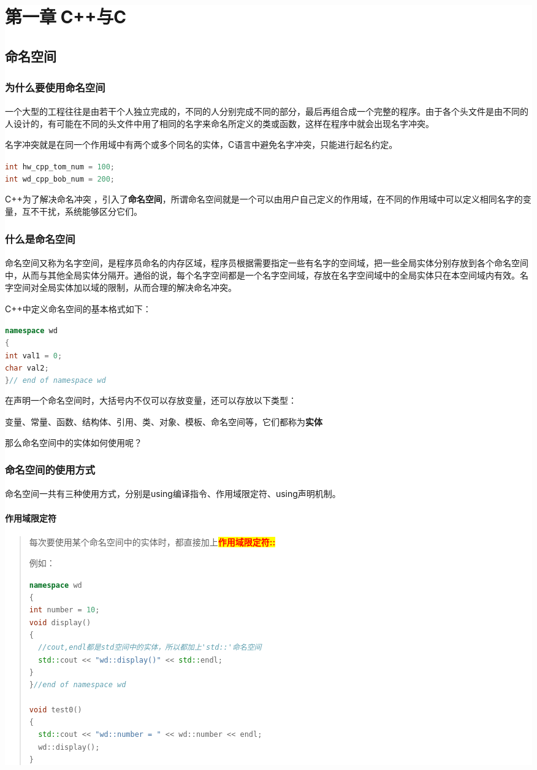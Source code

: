 # 第一章 C++与C

## 命名空间

###  为什么要使用命名空间

一个大型的工程往往是由若干个人独立完成的，不同的人分别完成不同的部分，最后再组合成一个完整的程序。由于各个头文件是由不同的人设计的，有可能在不同的头文件中用了相同的名字来命名所定义的类或函数，这样在程序中就会出现名字冲突。

名字冲突就是在同一个作用域中有两个或多个同名的实体，C语言中避免名字冲突，只能进行起名约定。

```C
int hw_cpp_tom_num = 100;
int wd_cpp_bob_num = 200;
```



C++为了解决命名冲突 ，引入了**命名空间**，所谓命名空间就是一个可以由用户自己定义的作用域，在不同的作用域中可以定义相同名字的变量，互不干扰，系统能够区分它们。

###  什么是命名空间

命名空间又称为名字空间，是程序员命名的内存区域，程序员根据需要指定一些有名字的空间域，把一些全局实体分别存放到各个命名空间中，从而与其他全局实体分隔开。通俗的说，每个名字空间都是一个名字空间域，存放在名字空间域中的全局实体只在本空间域内有效。名字空间对全局实体加以域的限制，从而合理的解决命名冲突。

C++中定义命名空间的基本格式如下：

```C++
namespace wd
{
int val1 = 0;
char val2;
}// end of namespace wd
```

在声明一个命名空间时，大括号内不仅可以存放变量，还可以存放以下类型：

变量、常量、函数、结构体、引用、类、对象、模板、命名空间等，它们都称为**实体**

那么命名空间中的实体如何使用呢？

### 命名空间的使用方式

命名空间一共有三种使用方式，分别是using编译指令、作用域限定符、using声明机制。

#### 作用域限定符

> 每次要使用某个命名空间中的实体时，都直接加上<span style=color:red;background:yellow>**作用域限定符::**</span>
>
> 例如：
>
> ```C++
> namespace wd
> {
> int number = 10;
> void display()
> {
> 	//cout,endl都是std空间中的实体，所以都加上'std::'命名空间
> 	std::cout << "wd::display()" << std::endl;
> }
> }//end of namespace wd
> 
> void test0()
> {
> 	std::cout << "wd::number = " << wd::number << endl;
> 	wd::display();
> }
> ```